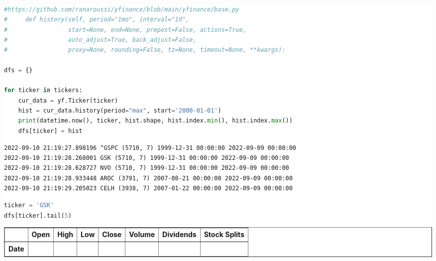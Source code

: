 
```python
#https://github.com/ranaroussi/yfinance/blob/main/yfinance/base.py
#     def history(self, period="1mo", interval="1d",
#                 start=None, end=None, prepost=False, actions=True,
#                 auto_adjust=True, back_adjust=False,
#                 proxy=None, rounding=False, tz=None, timeout=None, **kwargs):

dfs = {}

for ticker in tickers:
    cur_data = yf.Ticker(ticker)
    hist = cur_data.history(period="max", start='2000-01-01')
    print(datetime.now(), ticker, hist.shape, hist.index.min(), hist.index.max())
    dfs[ticker] = hist
```

    2022-09-10 21:19:27.898196 ^GSPC (5710, 7) 1999-12-31 00:00:00 2022-09-09 00:00:00
    2022-09-10 21:19:28.268001 GSK (5710, 7) 1999-12-31 00:00:00 2022-09-09 00:00:00
    2022-09-10 21:19:28.628727 NVO (5710, 7) 1999-12-31 00:00:00 2022-09-09 00:00:00
    2022-09-10 21:19:28.933448 AROC (3791, 7) 2007-08-21 00:00:00 2022-09-09 00:00:00
    2022-09-10 21:19:29.205023 CELH (3938, 7) 2007-01-22 00:00:00 2022-09-09 00:00:00
    


```python
ticker = 'GSK'
dfs[ticker].tail(5)
```




<div>
<style scoped>
    .dataframe tbody tr th:only-of-type {
        vertical-align: middle;
    }

    .dataframe tbody tr th {
        vertical-align: top;
    }

    .dataframe thead th {
        text-align: right;
    }
</style>
<table border="1" class="dataframe">
  <thead>
    <tr style="text-align: right;">
      <th></th>
      <th>Open</th>
      <th>High</th>
      <th>Low</th>
      <th>Close</th>
      <th>Volume</th>
      <th>Dividends</th>
      <th>Stock Splits</th>
    </tr>
    <tr>
      <th>Date</th>
      <th></th>
      <th></th>
      <th></th>
      <th></th>
      <th></th>
      <th></th>
      <th></th>
    </tr>